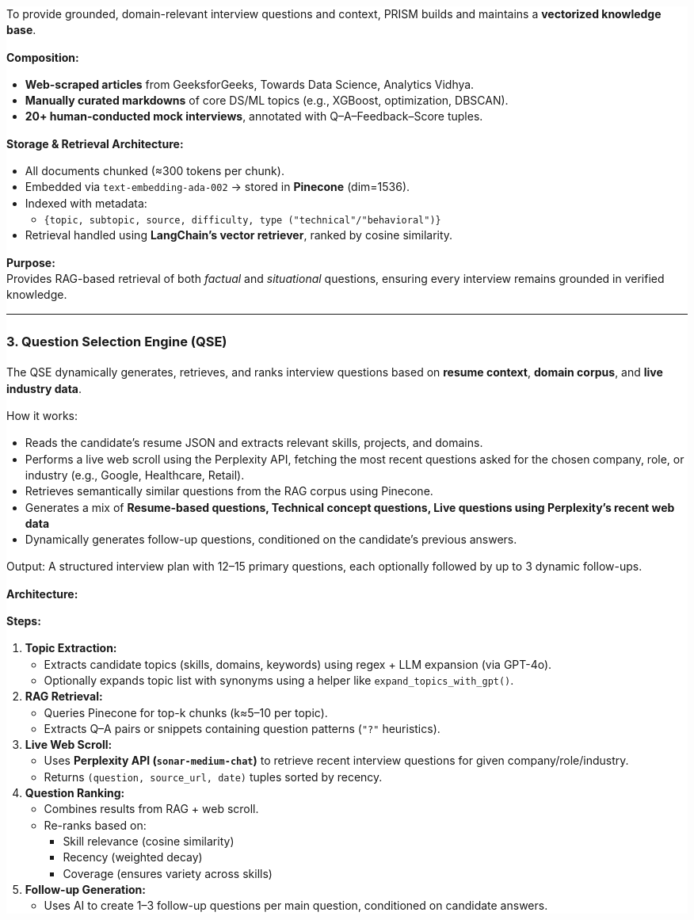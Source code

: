 To provide grounded, domain-relevant interview questions and context, PRISM builds and maintains a **vectorized knowledge base**.

**Composition:**
- **Web-scraped articles** from GeeksforGeeks, Towards Data Science, Analytics Vidhya.  
- **Manually curated markdowns** of core DS/ML topics (e.g., XGBoost, optimization, DBSCAN).  
- **20+ human-conducted mock interviews**, annotated with Q–A–Feedback–Score tuples.  

**Storage & Retrieval Architecture:**
- All documents chunked (≈300 tokens per chunk).  
- Embedded via `text-embedding-ada-002` → stored in **Pinecone** (dim=1536).  
- Indexed with metadata:  
  - `{topic, subtopic, source, difficulty, type ("technical"/"behavioral")}`  
- Retrieval handled using **LangChain’s vector retriever**, ranked by cosine similarity.

**Purpose:**  
Provides RAG-based retrieval of both *factual* and *situational* questions, ensuring every interview remains grounded in verified knowledge.

---

### 3. Question Selection Engine (QSE)

The QSE dynamically generates, retrieves, and ranks interview questions based on **resume context**, **domain corpus**, and **live industry data**.

How it works:
 - Reads the candidate’s resume JSON and extracts relevant skills, projects, and domains.
 - Performs a live web scroll using the Perplexity API, fetching the most recent questions asked for the chosen company, role, or industry (e.g., Google, Healthcare, Retail).
 - Retrieves semantically similar questions from the RAG corpus using Pinecone.
 - Generates a mix of <b>Resume-based questions, Technical concept questions, Live questions using Perplexity’s recent web data</b>
 - Dynamically generates follow-up questions, conditioned on the candidate’s previous answers.

Output:
A structured interview plan with 12–15 primary questions, each optionally followed by up to 3 dynamic follow-ups.

**Architecture:**


**Steps:**
1. **Topic Extraction:**  
   - Extracts candidate topics (skills, domains, keywords) using regex + LLM expansion (via GPT-4o).  
   - Optionally expands topic list with synonyms using a helper like `expand_topics_with_gpt()`.  
2. **RAG Retrieval:**  
   - Queries Pinecone for top-k chunks (k≈5–10 per topic).  
   - Extracts Q–A pairs or snippets containing question patterns (`"?"` heuristics).  
3. **Live Web Scroll:**  
   - Uses **Perplexity API (`sonar-medium-chat`)** to retrieve recent interview questions for given company/role/industry.  
   - Returns `(question, source_url, date)` tuples sorted by recency.  
4. **Question Ranking:**  
   - Combines results from RAG + web scroll.  
   - Re-ranks based on:
     - Skill relevance (cosine similarity)  
     - Recency (weighted decay)  
     - Coverage (ensures variety across skills)  
5. **Follow-up Generation:**  
   - Uses AI to create 1–3 follow-up questions per main question, conditioned on candidate answers.
